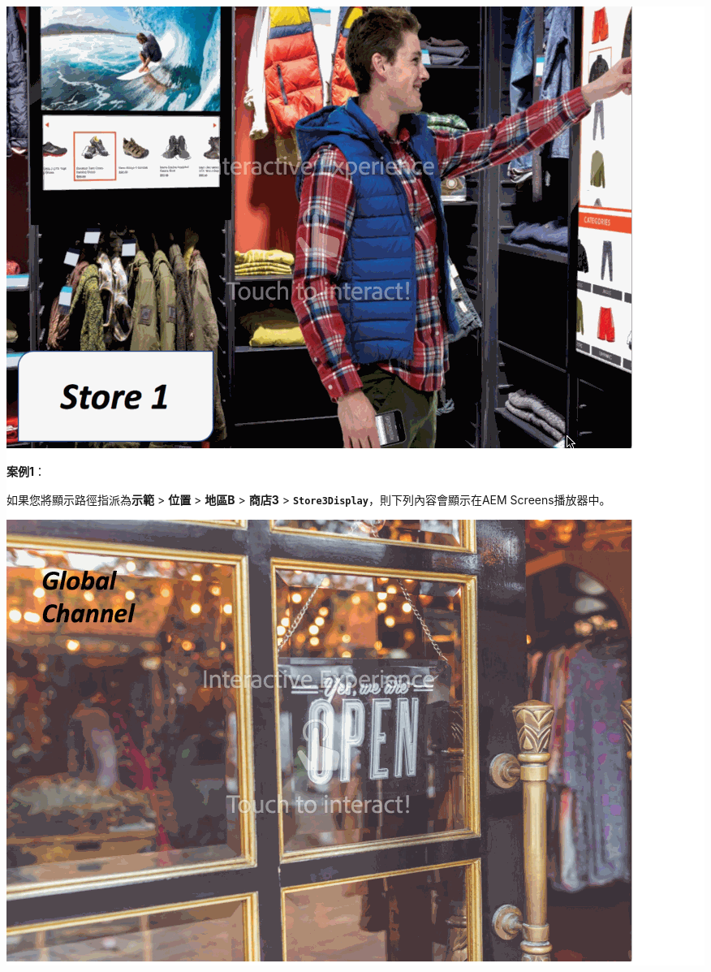 ![channeldisplay1](assets/channeldisplay1.gif)

**案例1**：

如果您將顯示路徑指派為&#x200B;**示範** > **位置** > **地區B** > **商店3** > **`Store3Display`**，則下列內容會顯示在AEM Screens播放器中。

![channeldisplay2](assets/channeldisplay2.gif)
